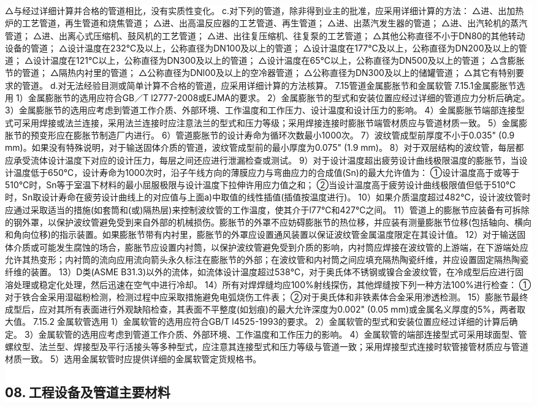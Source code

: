 △与经过详细计算并合格的管道相比，没有实质性变化。
c.对下列的管道，除非得到业主的批准，应采用详细计算的方法：
△进、出加热炉的工艺管道，再生管道和烧焦管道；
△进、出高温反应器的工艺管道、再生管道；
△进、出蒸汽发生器的管道；
△进、出汽轮机的蒸汽管道；
△进、出离心式压缩机、鼓风机的工艺管道；
△进、出往复压缩机、往复泵的工艺管道；
△其他公称直径不小于DN80的其他转动设备的管道；
△设计温度在232℃及以上，公称直径为DN100及以上的管道；
△设计温度在177℃及以上，公称直径为DN200及以上的管道；
△设计温度在121℃以上，公称直径为DN300及以上的管道；
△设计温度在65℃以上，公称直径为DN500及以上的管道；
△含膨胀节的管道；
△隔热内衬里的管道；
△公称直径为DNl00及以上的空冷器管道；
△公称直径为DN300及以上的储罐管道；
△其它有特别要求的管道。
d.对无法经验目测或简单计算不合格的管道，应采用详细计算的方法核算。
7.15管道金属膨胀节和金属软管
7.15.1金属膨胀节选用
1）金属膨胀节的选用应符合GB／T l2777-2008或EJMA的要求。
2）金属膨胀节的型式和安装位置应经过详细的管道应力分析后确定。
3）金属膨胀节的选用应考虑到管道工作介质、外部环境、工作温度和工作压力、设计温度和设计压力的影响。
4）金属膨胀节端部连接型式可采用焊接或法兰连接，采用法兰连接时应注意法兰的型式和压力等级；采用焊接连接时膨胀节端管材质应与管道材质一致。
5）金属膨胀节的预变形应在膨胀节制造厂内进行。
6）管道膨胀节的设计寿命为循环次数最小1000次。
7）波纹管成型前厚度不小于0.035" (0.9 mm)。如果没有特殊说明，对于输送固体介质的管道，波纹管成型前的最小厚度为0.075" (1.9 mm)。
8）对于双层结构的波纹管，每层都应承受流体设计温度下对应的设计压力，每层之间还应进行泄漏检查或测试。
9）对于设计温度超出疲劳设计曲线极限温度的膨胀节，当设计温度低于650℃，设计寿命为1000次时，沿子午线方向的薄膜应力与弯曲应力的合成值(Sn)的最大允许值为：
①设计温度高于或等于510℃时，Sn等于室温下材料的最小屈服极限与设计温度下拉伸许用应力值之和；
②当设计温度高于疲劳设计曲线极限值但低于510℃时，Sn取设计寿命在疲劳设计曲线上的对应值与上面a)中取值的线性插值(插值按温度进行)。
10）如果介质温度超过482℃，设计波纹管时应通过采取适当的措施(如套筒和(或)隔热层)来控制波纹管的工作温度，使其介于l77℃和427℃之间。
11）管道上的膨胀节应装备有可拆除的钢外罩，以保护波纹管避免受到来自外部的机械损伤。膨胀节的外罩不应妨碍膨胀节的热位移，并应装有测量膨胀节位移(包括轴向、横向和角向位移)的指示装置。如果膨胀节带有内衬里，膨胀节的外罩应设置通风装置以保证波纹管金属温度限定在其设计值。
12）对于输送固体介质或可能发生腐蚀的场合，膨胀节应设置内衬筒，以保护波纹管避免受到介质的影响，内衬筒应焊接在波纹管的上游端，在下游端处应允许其热变形；内衬筒的流向应用流向箭头永久标注在膨胀节的外部；在波纹管和内衬筒之间应填充隔热陶瓷纤维，并应设置固定隔热陶瓷纤维的装置。
13）D类(ASME B31.3)以外的流体，如流体设计温度超过538℃，对于奥氏体不锈钢或镍合金波纹管，在冷成型后应进行固溶处理或稳定化处理，然后迅速在空气中进行冷却。
14）所有对焊焊缝均应100%射线探伤，其他焊缝按下列一种方法100%进行检查：
①对于铁合金采用湿磁粉检测，检测过程中应采取措施避免电弧烧伤工件表；
②对于奥氏体和非铁素体合金采用渗透检测。
15）膨胀节最终成型后，应对其所有表面进行外观缺陷检查，其表面不平整度(如划痕)的最大允许深度为0.002" (0.05 mm)或金属名义厚度的5%，两者取大值。
7.15.2  金属软管选用
1）金属软管的选用应符合GB/T l4525-1993的要求。
2）金属软管的型式和安装位置应经过详细的计算后确定。
3）金属软管的选用应考虑到管道工作介质、外部环境、工作温度和工作压力的影响。
4）金属软管的端部连接型式可采用球面型、管螺纹型、法兰型、焊接型及平行活接头等多种型式，应注意其连接型式和压力等级与管道一致；采用焊接型式连接时软管接管材质应与管道材质一致。
5）选用金属软管时应提供详细的金属软管定货规格书。


## 08. 工程设备及管道主要材料
